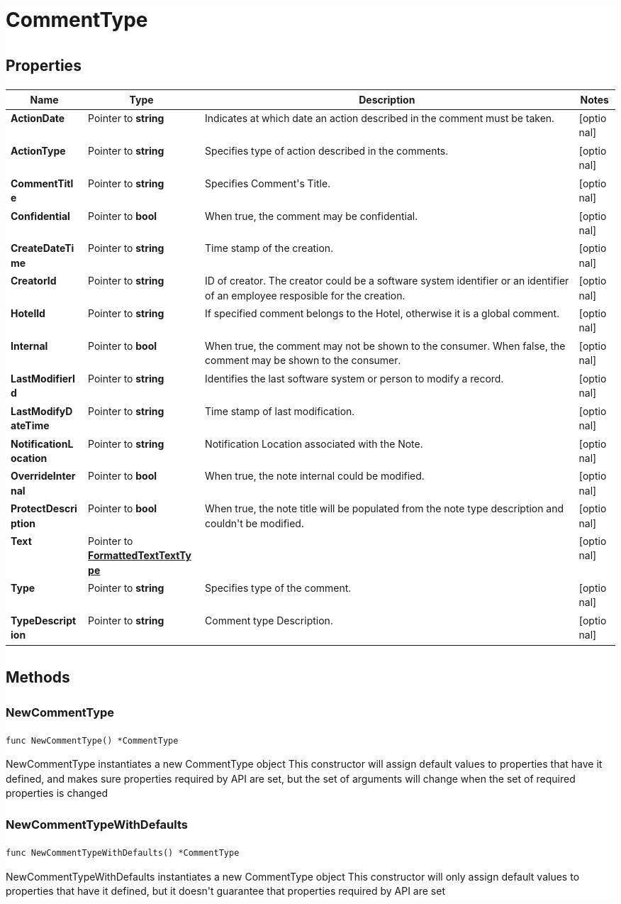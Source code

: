 # CommentType

## Properties

Name | Type | Description | Notes
------------ | ------------- | ------------- | -------------
**ActionDate** | Pointer to **string** | Indicates at which date an action described in the comment must be taken. | [optional] 
**ActionType** | Pointer to **string** | Specifies type of action described in the comments. | [optional] 
**CommentTitle** | Pointer to **string** | Specifies Comment&#39;s Title. | [optional] 
**Confidential** | Pointer to **bool** | When true, the comment may be confidential. | [optional] 
**CreateDateTime** | Pointer to **string** | Time stamp of the creation. | [optional] 
**CreatorId** | Pointer to **string** | ID of creator. The creator could be a software system identifier or an identifier of an employee resposible for the creation. | [optional] 
**HotelId** | Pointer to **string** | If specified comment belongs to the Hotel, otherwise it is a global comment. | [optional] 
**Internal** | Pointer to **bool** | When true, the comment may not be shown to the consumer. When false, the comment may be shown to the consumer. | [optional] 
**LastModifierId** | Pointer to **string** | Identifies the last software system or person to modify a record. | [optional] 
**LastModifyDateTime** | Pointer to **string** | Time stamp of last modification. | [optional] 
**NotificationLocation** | Pointer to **string** | Notification Location associated with the Note. | [optional] 
**OverrideInternal** | Pointer to **bool** | When true, the note internal could be modified. | [optional] 
**ProtectDescription** | Pointer to **bool** | When true, the note title will be populated from the note type description and couldn&#39;t be modified. | [optional] 
**Text** | Pointer to [**FormattedTextTextType**](FormattedTextTextType.md) |  | [optional] 
**Type** | Pointer to **string** | Specifies type of the comment. | [optional] 
**TypeDescription** | Pointer to **string** | Comment type Description. | [optional] 

## Methods

### NewCommentType

`func NewCommentType() *CommentType`

NewCommentType instantiates a new CommentType object
This constructor will assign default values to properties that have it defined,
and makes sure properties required by API are set, but the set of arguments
will change when the set of required properties is changed

### NewCommentTypeWithDefaults

`func NewCommentTypeWithDefaults() *CommentType`

NewCommentTypeWithDefaults instantiates a new CommentType object
This constructor will only assign default values to properties that have it defined,
but it doesn't guarantee that properties required by API are set

